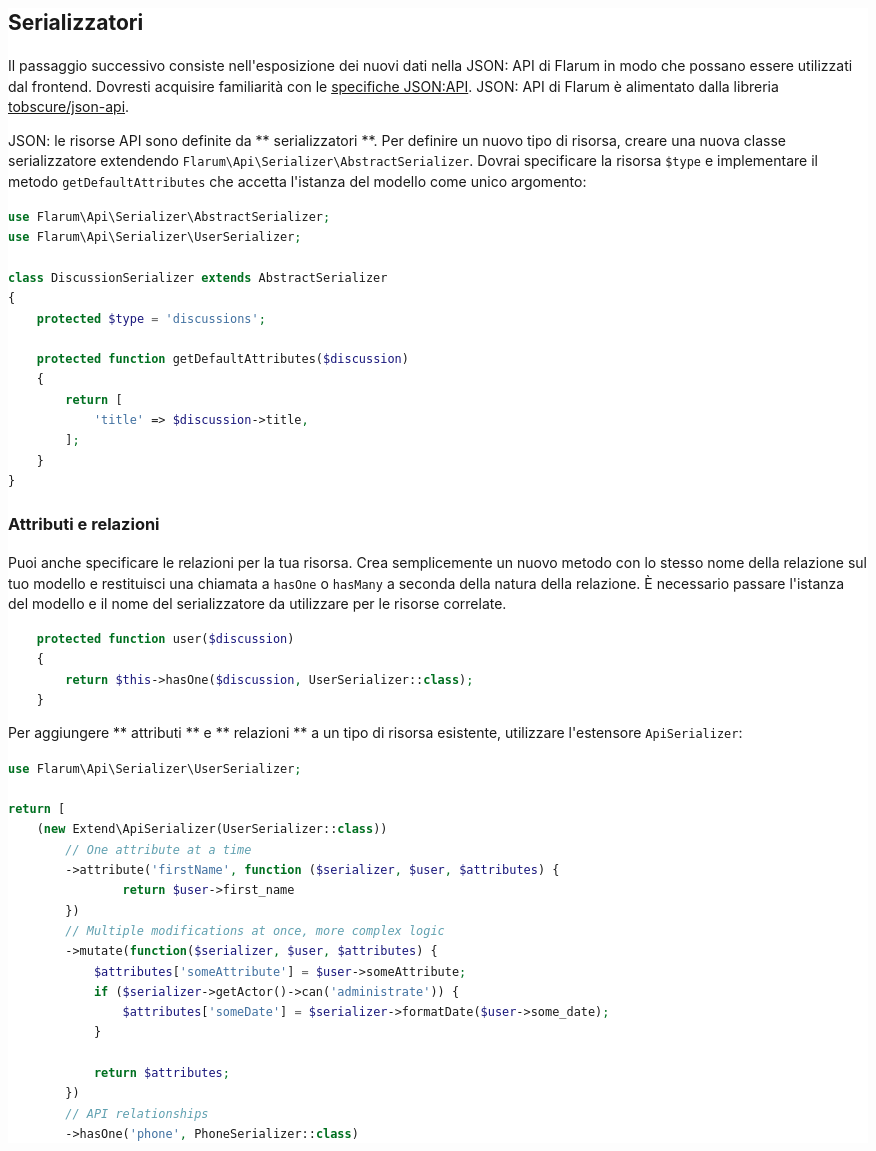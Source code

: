 
## Serializzatori

Il passaggio successivo consiste nell'esposizione dei nuovi dati nella JSON: API di Flarum in modo che possano essere utilizzati dal frontend. Dovresti acquisire familiarità con le [specifiche JSON:API](https://jsonapi.org/format/). JSON: API di Flarum è alimentato dalla libreria [tobscure/json-api](https://github.com/tobscure/json-api).

JSON: le risorse API sono definite da ** serializzatori **. Per definire un nuovo tipo di risorsa, creare una nuova classe serializzatore extendendo `Flarum\Api\Serializer\AbstractSerializer`. Dovrai specificare la risorsa `$type` e implementare il metodo `getDefaultAttributes` che accetta l'istanza del modello come unico argomento:

```php
use Flarum\Api\Serializer\AbstractSerializer;
use Flarum\Api\Serializer\UserSerializer;

class DiscussionSerializer extends AbstractSerializer
{
    protected $type = 'discussions';

    protected function getDefaultAttributes($discussion)
    {
        return [
            'title' => $discussion->title,
        ];
    }
}
```

### Attributi e relazioni

Puoi anche specificare le relazioni per la tua risorsa. Crea semplicemente un nuovo metodo con lo stesso nome della relazione sul tuo modello e restituisci una chiamata a `hasOne` o `hasMany` a seconda della natura della relazione. È necessario passare l'istanza del modello e il nome del serializzatore da utilizzare per le risorse correlate.

```php
    protected function user($discussion)
    {
        return $this->hasOne($discussion, UserSerializer::class);
    }
```

Per aggiungere ** attributi ** e ** relazioni ** a un tipo di risorsa esistente, utilizzare l'estensore `ApiSerializer`:

```php
use Flarum\Api\Serializer\UserSerializer;

return [
    (new Extend\ApiSerializer(UserSerializer::class))
        // One attribute at a time
        ->attribute('firstName', function ($serializer, $user, $attributes) {
                return $user->first_name
        })
        // Multiple modifications at once, more complex logic
        ->mutate(function($serializer, $user, $attributes) {
            $attributes['someAttribute'] = $user->someAttribute;
            if ($serializer->getActor()->can('administrate')) {
                $attributes['someDate'] = $serializer->formatDate($user->some_date);
            }

            return $attributes;
        })
        // API relationships
        ->hasOne('phone', PhoneSerializer::class)
```